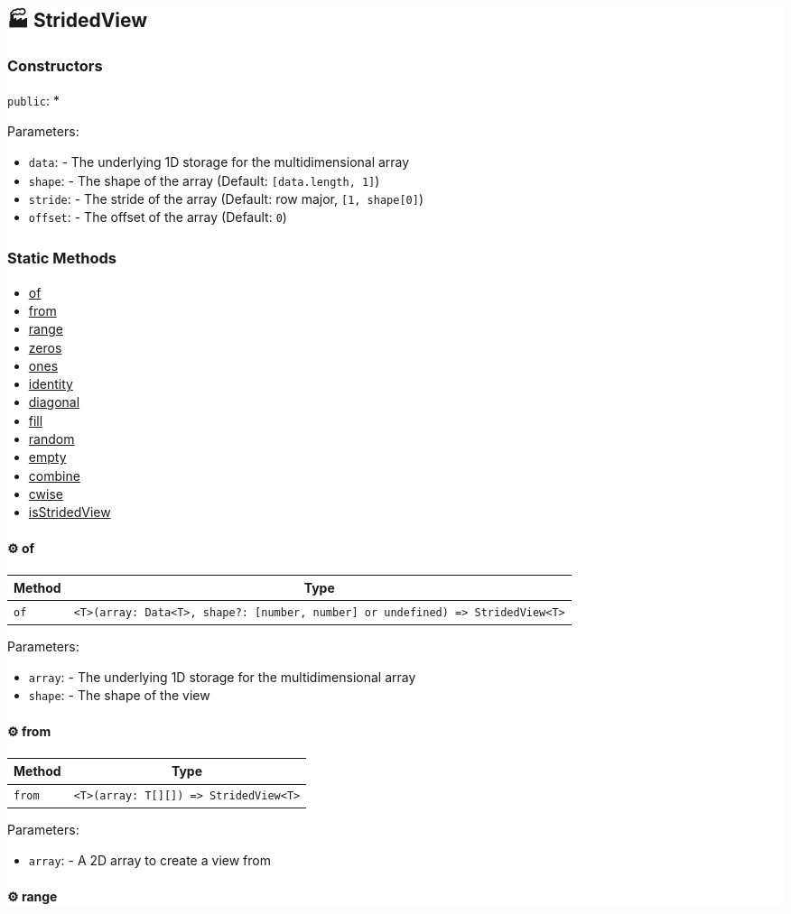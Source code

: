 ## :factory: StridedView

### Constructors

`public`: *

Parameters:

* `data`: - The underlying 1D storage for the multidimensional array
* `shape`: - The shape of the array (Default: `[data.length, 1]`)
* `stride`: - The stride of the array (Default: row major, `[1, shape[0]`)
* `offset`: - The offset of the array (Default: `0`)


### Static Methods

- [of](#gear-of)
- [from](#gear-from)
- [range](#gear-range)
- [zeros](#gear-zeros)
- [ones](#gear-ones)
- [identity](#gear-identity)
- [diagonal](#gear-diagonal)
- [fill](#gear-fill)
- [random](#gear-random)
- [empty](#gear-empty)
- [combine](#gear-combine)
- [cwise](#gear-cwise)
- [isStridedView](#gear-isstridedview)

#### :gear: of

| Method | Type |
| ---------- | ---------- |
| `of` | `<T>(array: Data<T>, shape?: [number, number] or undefined) => StridedView<T>` |

Parameters:

* `array`: - The underlying 1D storage for the multidimensional array
* `shape`: - The shape of the view


#### :gear: from

| Method | Type |
| ---------- | ---------- |
| `from` | `<T>(array: T[][]) => StridedView<T>` |

Parameters:

* `array`: - A 2D array to create a view from


#### :gear: range
